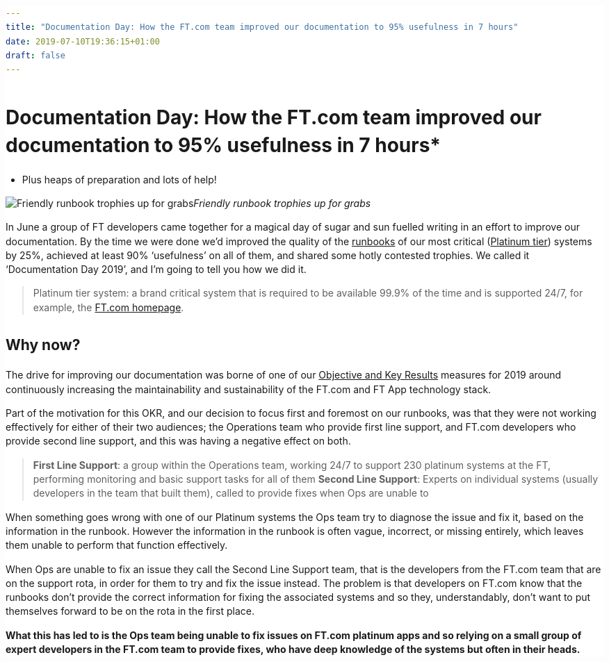 ```yaml
---
title: "Documentation Day: How the FT.com team improved our documentation to 95% usefulness in 7 hours"
date: 2019-07-10T19:36:15+01:00
draft: false
---
```


# Documentation Day: How the FT.com team improved our documentation to 95% usefulness in 7 hours*

* Plus heaps of preparation and lots of help!

![Friendly runbook trophies up for grabs](https://cdn-images-1.medium.com/max/8064/1*lpSSjJG4a1_jlZL7ThqqTw.png)*Friendly runbook trophies up for grabs*

In June a group of FT developers came together for a magical day of sugar and sun fuelled writing in an effort to improve our documentation. By the time we were done we’d improved the quality of the [runbooks](https://en.wikipedia.org/wiki/Runbook) of our most critical ([Platinum tier](https://docs.google.com/spreadsheets/d/1R2cm_MkcLKe6ceoIiFYfnkbE-gXjNMs9JTbvUXbSrs0)) systems by 25%, achieved at least 90% ‘usefulness’ on all of them, and shared some hotly contested trophies. We called it ‘Documentation Day 2019’, and I’m going to tell you how we did it.
> Platinum tier system: a brand critical system that is required to be available 99.9% of the time and is supported 24/7, for example, the [FT.com homepage](https://www.ft.com/).

## Why now?

The drive for improving our documentation was borne of one of our [Objective and Key Results](https://en.wikipedia.org/wiki/OKR) measures for 2019 around continuously increasing the maintainability and sustainability of the FT.com and FT App technology stack.

Part of the motivation for this OKR, and our decision to focus first and foremost on our runbooks, was that they were not working effectively for either of their two audiences; the Operations team who provide first line support, and FT.com developers who provide second line support, and this was having a negative effect on both.
> **First Line Support**: a group within the Operations team, working 24/7 to support 230 platinum systems at the FT, performing monitoring and basic support tasks for all of them
> **Second Line Support**: Experts on individual systems (usually developers in the team that built them), called to provide fixes when Ops are unable to

When something goes wrong with one of our Platinum systems the Ops team try to diagnose the issue and fix it, based on the information in the runbook. However the information in the runbook is often vague, incorrect, or missing entirely, which leaves them unable to perform that function effectively.

When Ops are unable to fix an issue they call the Second Line Support team, that is the developers from the FT.com team that are on the support rota, in order for them to try and fix the issue instead. The problem is that developers on FT.com know that the runbooks don’t provide the correct information for fixing the associated systems and so they, understandably, don’t want to put themselves forward to be on the rota in the first place.

**What this has led to is the Ops team being unable to fix issues on FT.com platinum apps and so relying on a small group of expert developers in the FT.com team to provide fixes, who have deep knowledge of the systems but often in their heads.**
